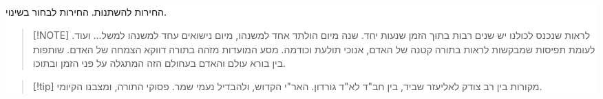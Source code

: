 החירות להשתנות. החירות לבחור בשינוי.




> [!NOTE] לראות שנכנס
> לכולנו יש שנים רבות בתוך הזמן שנעות יחד. שנה מיום הולתד אחד למשנהו, מיום נישואים עחד למשנהו למשל... ועוד.
> לעומת תפיסות שמבקשות לראות בתורה קטנה של האדם, אנוכי תולעת וכודמה. מסע המועדות מזהה בתורה דווקא הצמחה של האדם. שותפות בין בורא עולם והאדם בעחולם הזה המתגלה על פני הזמן ובתוכו.
> 

> [!tip] מקורות
> בין רב צודק לאליעזר שביד, בין חב"ד לא"ד גורדון. האר"י הקדוש, ולהבדיל נעמי שמר. פסוקי התורה, ומצבנו הקיומי.

[^1]: וזויה המלחמה בעבודת האלילים, שסובבת כמעגלש אינו משתנה. מירצ'ה אליאדה.

[^2]: הפניות לאוחנה, ולספר של חבלין עמוד 85
